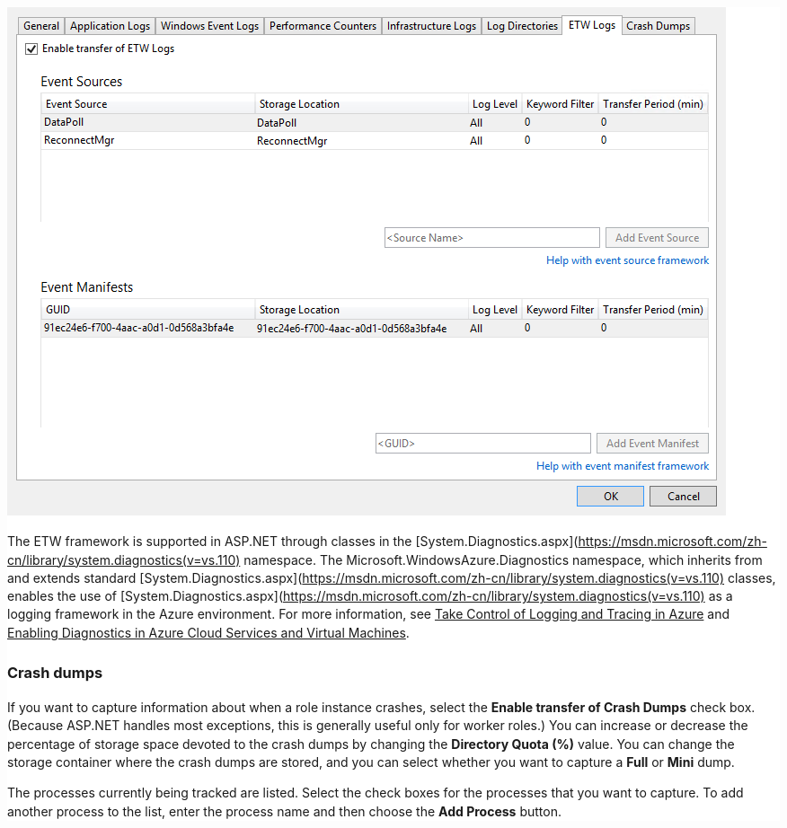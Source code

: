   ![ETW logs](./media/vs-azure-tools-diagnostics-for-cloud-services-and-virtual-machines/IC766025.png)

  The ETW framework is supported in ASP.NET through classes in the [System.Diagnostics.aspx](https://msdn.microsoft.com/zh-cn/library/system.diagnostics(v=vs.110) namespace. The Microsoft.WindowsAzure.Diagnostics namespace, which inherits from and extends standard [System.Diagnostics.aspx](https://msdn.microsoft.com/zh-cn/library/system.diagnostics(v=vs.110) classes, enables the use of [System.Diagnostics.aspx](https://msdn.microsoft.com/zh-cn/library/system.diagnostics(v=vs.110) as a logging framework in the Azure environment. For more information, see [Take Control of Logging and Tracing in Azure](https://msdn.microsoft.com/magazine/ff714589.aspx) and [Enabling Diagnostics in Azure Cloud Services and Virtual Machines](./cloud-services/cloud-services-dotnet-diagnostics.md).

### Crash dumps
If you want to capture information about when a role instance crashes, select the **Enable transfer of Crash Dumps** check box. (Because ASP.NET handles most exceptions, this is generally useful only for worker roles.) You can increase or decrease the percentage of storage space devoted to the crash dumps by changing the **Directory Quota (%)** value. You can change the storage container where the crash dumps are stored, and you can select whether you want to capture a **Full** or **Mini** dump.

The processes currently being tracked are listed. Select the check boxes for the processes that you want to capture. To add another process to the list, enter the process name and then choose the **Add Process** button.
